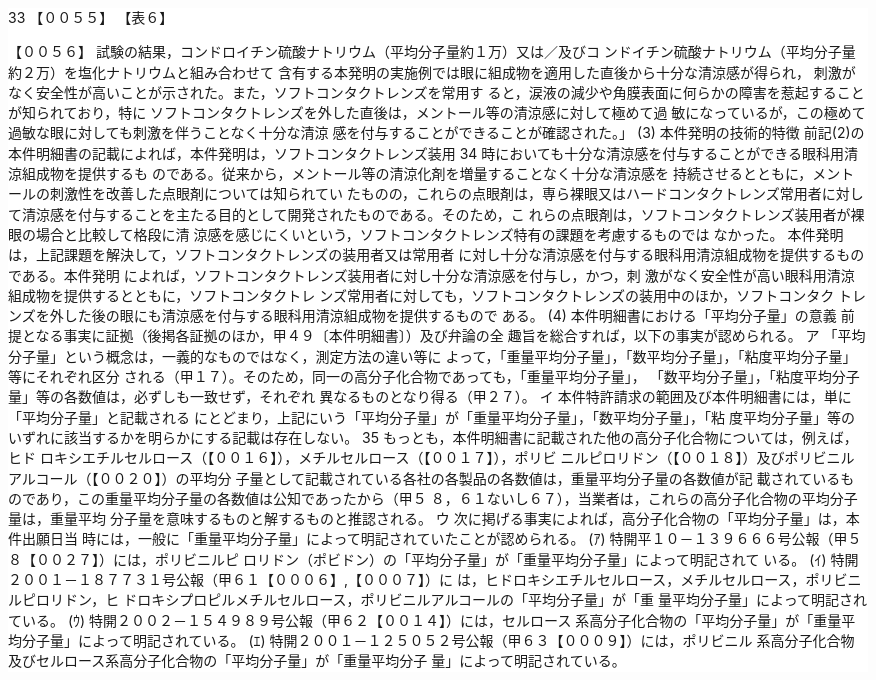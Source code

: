  33 
【００５５】 
【表６】 
 
【００５６】 
 試験の結果，コンドロイチン硫酸ナトリウム（平均分子量約１万）又は／及びコ
ンドイチン硫酸ナトリウム（平均分子量約２万）を塩化ナトリウムと組み合わせて
含有する本発明の実施例では眼に組成物を適用した直後から十分な清涼感が得られ，
刺激がなく安全性が高いことが示された。また，ソフトコンタクトレンズを常用す
ると，涙液の減少や角膜表面に何らかの障害を惹起することが知られており，特に
ソフトコンタクトレンズを外した直後は，メントール等の清涼感に対して極めて過
敏になっているが，この極めて過敏な眼に対しても刺激を伴うことなく十分な清涼
感を付与することができることが確認された。」 
 (3) 本件発明の技術的特徴 
 前記(2)の本件明細書の記載によれば，本件発明は，ソフトコンタクトレンズ装用
 34 
時においても十分な清涼感を付与することができる眼科用清涼組成物を提供するも
のである。従来から，メントール等の清涼化剤を増量することなく十分な清涼感を
持続させるとともに，メントールの刺激性を改善した点眼剤については知られてい
たものの，これらの点眼剤は，専ら裸眼又はハードコンタクトレンズ常用者に対し
て清涼感を付与することを主たる目的として開発されたものである。そのため，こ
れらの点眼剤は，ソフトコンタクトレンズ装用者が裸眼の場合と比較して格段に清
涼感を感じにくいという，ソフトコンタクトレンズ特有の課題を考慮するものでは
なかった。 
本件発明は，上記課題を解決して，ソフトコンタクトレンズの装用者又は常用者
に対し十分な清涼感を付与する眼科用清涼組成物を提供するものである。本件発明
によれば，ソフトコンタクトレンズ装用者に対し十分な清涼感を付与し，かつ，刺
激がなく安全性が高い眼科用清涼組成物を提供するとともに，ソフトコンタクトレ
ンズ常用者に対しても，ソフトコンタクトレンズの装用中のほか，ソフトコンタク
トレンズを外した後の眼にも清涼感を付与する眼科用清涼組成物を提供するもので
ある。 
(4) 本件明細書における「平均分子量」の意義 
前提となる事実に証拠（後掲各証拠のほか，甲４９〔本件明細書〕）及び弁論の全
趣旨を総合すれば，以下の事実が認められる。 
ア 「平均分子量」という概念は，一義的なものではなく，測定方法の違い等に
よって，「重量平均分子量」，「数平均分子量」，「粘度平均分子量」等にそれぞれ区分
される（甲１７）。そのため，同一の高分子化合物であっても，「重量平均分子量」，
「数平均分子量」，「粘度平均分子量」等の各数値は，必ずしも一致せず，それぞれ
異なるものとなり得る（甲２７）。 
イ 本件特許請求の範囲及び本件明細書には，単に「平均分子量」と記載される
にとどまり，上記にいう「平均分子量」が「重量平均分子量」，「数平均分子量」，「粘
度平均分子量」等のいずれに該当するかを明らかにする記載は存在しない。 
 35 
もっとも，本件明細書に記載された他の高分子化合物については，例えば，ヒド
ロキシエチルセルロース（【００１６】），メチルセルロース（【００１７】），ポリビ
ニルピロリドン（【００１８】）及びポリビニルアルコール（【００２０】）の平均分
子量として記載されている各社の各製品の各数値は，重量平均分子量の各数値が記
載されているものであり，この重量平均分子量の各数値は公知であったから（甲５
８，６１ないし６７），当業者は，これらの高分子化合物の平均分子量は，重量平均
分子量を意味するものと解するものと推認される。 
ウ 次に掲げる事実によれば，高分子化合物の「平均分子量」は，本件出願日当
時には，一般に「重量平均分子量」によって明記されていたことが認められる。 
(ｱ) 特開平１０－１３９６６６号公報（甲５８【００２７】）には，ポリビニルピ
ロリドン（ポビドン）の「平均分子量」が「重量平均分子量」によって明記されて
いる。 
(ｲ) 特開２００１－１８７７３１号公報（甲６１【０００６】,【０００７】）に
は，ヒドロキシエチルセルロース，メチルセルロース，ポリビニルピロリドン，ヒ
ドロキシプロピルメチルセルロース，ポリビニルアルコールの「平均分子量」が「重
量平均分子量」によって明記されている。 
(ｳ) 特開２００２－１５４９８９号公報（甲６２【００１４】）には，セルロース
系高分子化合物の「平均分子量」が「重量平均分子量」によって明記されている。 
(ｴ) 特開２００１－１２５０５２号公報（甲６３【０００９】）には，ポリビニル
系高分子化合物及びセルロース系高分子化合物の「平均分子量」が「重量平均分子
量」によって明記されている。 